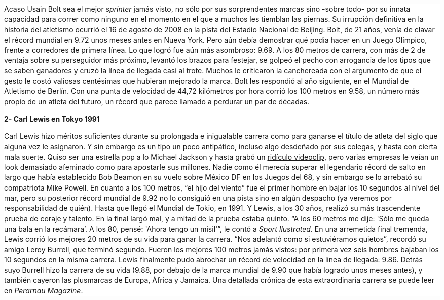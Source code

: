 Acaso
Usain Bolt sea el mejor *sprinter*
jamás visto, no sólo por sus sorprendentes marcas sino
-sobre todo- por su innata capacidad para correr como ninguno en el
momento en el que a
muchos les tiemblan las piernas. Su irrupción definitiva en la
historia del atletismo ocurrió el 16 de agosto de 2008 en la pista
del Estadio Nacional de Beijing. Bolt, de 21 años, venía de clavar
el récord mundial en 9.72 unos meses antes en Nueva York. Pero aún
debía demostrar qué podía hacer en un Juego Olímpico, frente a
corredores de primera línea. Lo que logró fue aún más asombroso:
9.69. A los 80 metros de carrera, con más de 2 de ventaja sobre su
perseguidor más próximo, levantó los brazos para festejar, se
golpeó el pecho con arrogancia de los tipos que se saben ganadores y
cruzó la línea de llegada casi al trote. Muchos le criticaron la
canchereada con el argumento de que el gesto le costó valiosas
centésimas que hubieran mejorado la marca. Bolt les respondió al
año siguiente, en el Mundial de Atletismo de Berlín. Con una punta
de velocidad de 44,72 kilómetros por hora corrió los 100 metros en
9.58, un número más propio de un atleta del futuro, un récord que
parece llamado a perdurar un par de décadas.

  


**2-
Carl Lewis en Tokyo 1991**

Carl
Lewis hizo méritos suficientes durante su prolongada e inigualable
carrera como para ganarse el título de atleta del siglo que alguna
vez le asignaron. Y sin embargo es un tipo un poco antipático,
incluso algo desdeñado por sus colegas, y hasta con cierta mala
suerte. Quiso ser una estrella pop a lo Michael Jackson y hasta grabó
un [ridículo
videoclip](https://www.youtube.com/watch?v=xHRmx4yV4MY),
pero varias empresas le veían un look demasiado afeminado como para
apostarle sus millones. Nadie como él merecía superar el legendario
récord de salto en largo que había establecido Bob Beamon en su
vuelo sobre México DF en los Juegos del 68, y sin embargo se lo
arrebató su compatriota Mike Powell. En cuanto a los 100 metros, “el
hijo del viento” fue el primer hombre en bajar los 10 segundos al
nivel del mar, pero
su posterior récord mundial de
9.92 no lo consiguió en una pista sino en algún despacho (ya
veremos por responsabilidad de quién). Hasta que llegó el Mundial
de Tokio, en 1991. Y Lewis, a los 30 años, realizó su más
trascendente prueba de coraje y talento. En la final largó mal, y a
mitad de la prueba estaba quinto. “A los 60 metros me dije: 'Sólo
me queda una bala en la recámara’. A los 80, pensé: 'Ahora tengo un
misil'”, le contó a *Sport
Ilustrated*. En una
arremetida final tremenda, Lewis corrió los mejores 20 metros de su
vida para ganar la carrera. “Nos adelantó como si estuviéramos
quietos”, recordó su amigo Leroy Burrell, que terminó segundo.
Fueron los mejores 100 metros jamás vistos: por primera vez seis
hombres bajaban los 10 segundos en la misma carrera. Lewis finalmente
pudo abrochar un récord de velocidad en la línea de llegada: 9.86.
Detrás suyo Burrell hizo la carrera de su vida (9.88, por debajo de
la marca mundial de 9.90 que había logrado unos meses antes), y
también cayeron las plusmarcas de Europa, África y Jamaica. Una
detallada crónica de esta extraordinaria carrera se puede leer en
[*Perarnau
Magazine*](http://www.martiperarnau.com/magazine/historias/protagonistas/el-heraldo-de-un-nuevo-hito/).
